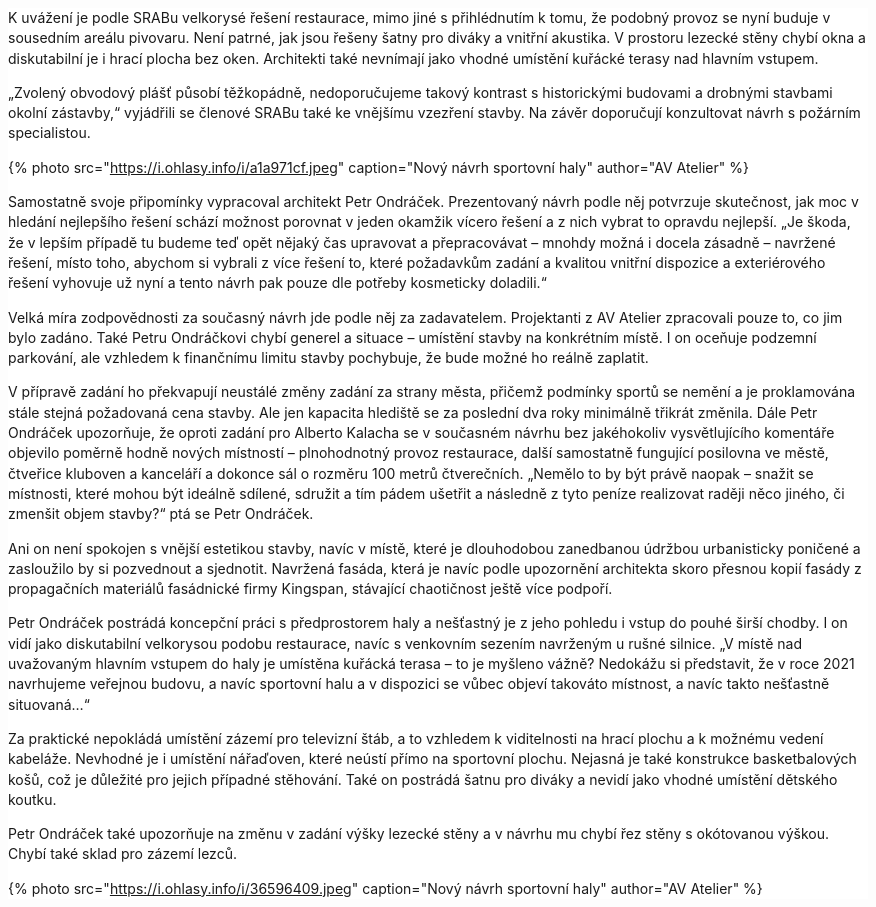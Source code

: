 K uvážení je podle SRABu velkorysé řešení restaurace, mimo jiné s přihlédnutím k tomu, že podobný provoz se nyní buduje v sousedním areálu pivovaru. Není patrné, jak jsou řešeny šatny pro diváky a vnitřní akustika. V prostoru lezecké stěny chybí okna a diskutabilní je i hrací plocha bez oken. Architekti také nevnímají jako vhodné umístění kuřácké terasy nad hlavním vstupem.

„Zvolený obvodový plášť působí těžkopádně, nedoporučujeme takový kontrast s historickými budovami a drobnými stavbami okolní zástavby,“ vyjádřili se členové SRABu také ke vnějšímu vzezření stavby. Na závěr doporučují konzultovat návrh s požárním specialistou.

{% photo src="https://i.ohlasy.info/i/a1a971cf.jpeg" caption="Nový návrh sportovní haly" author="AV Atelier" %}

Samostatně svoje připomínky vypracoval architekt Petr Ondráček. Prezentovaný návrh podle něj potvrzuje skutečnost, jak moc v hledání nejlepšího řešení schází možnost porovnat v jeden okamžik vícero řešení a z nich vybrat to opravdu nejlepší. „Je škoda, že v lepším případě tu budeme teď opět nějaký čas upravovat a přepracovávat – mnohdy možná i docela zásadně – navržené řešení, místo toho, abychom si vybrali z více řešení to, které požadavkům zadání a kvalitou vnitřní dispozice a exteriérového řešení vyhovuje už nyní a tento návrh pak pouze dle potřeby kosmeticky doladili.“

Velká míra zodpovědnosti za současný návrh jde podle něj za zadavatelem. Projektanti z AV Atelier zpracovali pouze to, co jim bylo zadáno. Také Petru Ondráčkovi chybí generel a situace – umístění stavby na konkrétním místě. I on oceňuje podzemní parkování, ale vzhledem k finančnímu limitu stavby pochybuje, že bude možné ho reálně zaplatit.

V přípravě zadání ho překvapují neustálé změny zadání za strany města, přičemž podmínky sportů se nemění a je proklamována stále stejná požadovaná cena stavby. Ale jen kapacita hlediště se za poslední dva roky minimálně třikrát změnila. Dále Petr Ondráček upozorňuje, že oproti zadání pro Alberto Kalacha se v současném návrhu bez jakéhokoliv vysvětlujícího komentáře objevilo poměrně hodně nových místností – plnohodnotný provoz restaurace, další samostatně fungující posilovna ve městě, čtveřice kluboven a kanceláří a dokonce sál o rozměru 100 metrů čtverečních. „Nemělo to by být právě naopak – snažit se místnosti, které mohou být ideálně sdílené, sdružit a tím pádem ušetřit a následně z tyto peníze realizovat raději něco jiného, či zmenšit objem stavby?“ ptá se Petr Ondráček. 

Ani on není spokojen s vnější estetikou stavby, navíc v místě, které je dlouhodobou zanedbanou údržbou urbanisticky poničené a zasloužilo by si pozvednout a sjednotit. Navržená fasáda, která je navíc podle upozornění architekta skoro přesnou kopií fasády z propagačních materiálů fasádnické firmy Kingspan, stávající chaotičnost ještě více podpoří.

Petr Ondráček postrádá koncepční práci s předprostorem haly a nešťastný je z jeho pohledu i vstup do pouhé širší chodby. I on vidí jako diskutabilní velkorysou podobu restaurace, navíc s venkovním sezením navrženým u rušné silnice. „V místě nad uvažovaným hlavním vstupem do haly je umístěna kuřácká terasa – to je myšleno vážně? Nedokážu si představit, že v roce 2021 navrhujeme veřejnou budovu, a navíc sportovní halu a v dispozici se vůbec objeví takováto místnost, a navíc takto nešťastně situovaná…“

Za praktické nepokládá umístění zázemí pro televizní štáb, a to vzhledem k viditelnosti na hrací plochu a k možnému vedení kabeláže. Nevhodné je i umístění nářaďoven, které neústí přímo na sportovní plochu. Nejasná je také konstrukce basketbalových košů, což je důležité pro jejich případné stěhování. Také on postrádá šatnu pro diváky a nevidí jako vhodné umístění dětského koutku.

Petr Ondráček také upozorňuje na změnu v zadání výšky lezecké stěny a v návrhu mu chybí řez stěny s okótovanou výškou. Chybí také sklad pro zázemí lezců.

{% photo src="https://i.ohlasy.info/i/36596409.jpeg" caption="Nový návrh sportovní haly" author="AV Atelier" %}
